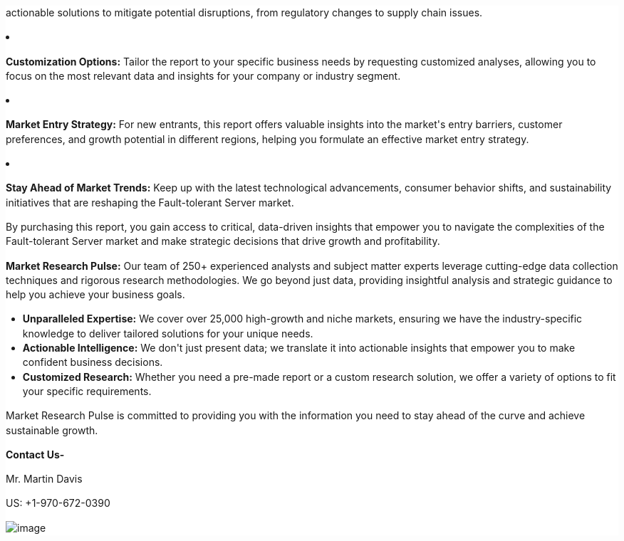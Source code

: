 actionable solutions to mitigate potential disruptions, from regulatory changes to supply chain issues.</p></li><li><p><strong>Customization Options:</strong> Tailor the report to your specific business needs by requesting customized analyses, allowing you to focus on the most relevant data and insights for your company or industry segment.</p></li><li><p><strong>Market Entry Strategy:</strong> For new entrants, this report offers valuable insights into the market's entry barriers, customer preferences, and growth potential in different regions, helping you formulate an effective market entry strategy.</p></li><li><p><strong>Stay Ahead of Market Trends:</strong> Keep up with the latest technological advancements, consumer behavior shifts, and sustainability initiatives that are reshaping the Fault-tolerant Server market.</p></li></ol><p>By purchasing this report, you gain access to critical, data-driven insights that empower you to navigate the complexities of the Fault-tolerant Server market and make strategic decisions that drive growth and profitability.</p><p><strong>Market Research Pulse:</strong>&nbsp;Our team of 250+ experienced analysts and subject matter experts leverage cutting-edge data collection techniques and rigorous research methodologies. We go beyond just data, providing insightful analysis and strategic guidance to help you achieve your business goals.</p><ul><li><strong>Unparalleled Expertise:</strong>&nbsp;We cover over 25,000 high-growth and niche markets, ensuring we have the industry-specific knowledge to deliver tailored solutions for your unique needs.</li><li><strong>Actionable Intelligence:</strong>&nbsp;We don't just present data; we translate it into actionable insights that empower you to make confident business decisions.</li><li><strong>Customized Research:</strong>&nbsp;Whether you need a pre-made report or a custom research solution, we offer a variety of options to fit your specific requirements.</li></ul><p>Market Research Pulse is committed to providing you with the information you need to stay ahead of the curve and achieve sustainable growth.</p><p><strong>Contact Us-</strong></p><p>Mr. Martin Davis</p><p>US: +1-970-672-0390</p>
![image](https://github.com/user-attachments/assets/144b903f-bc73-4df1-b8bc-042d8611fdfe)

